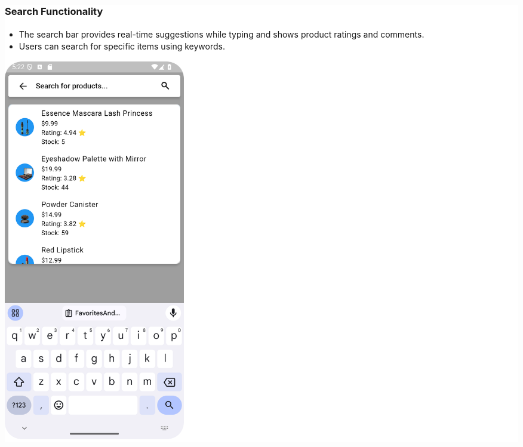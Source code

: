 ### Search Functionality
- The search bar provides real-time suggestions while typing and shows product ratings and comments.
- Users can search for specific items using keywords.

<img src="https://github.com/Fady2024/Ecommerce-app/blob/main/App%20Photos/Search%20Page.png" alt="Search Page" width="300"/>
